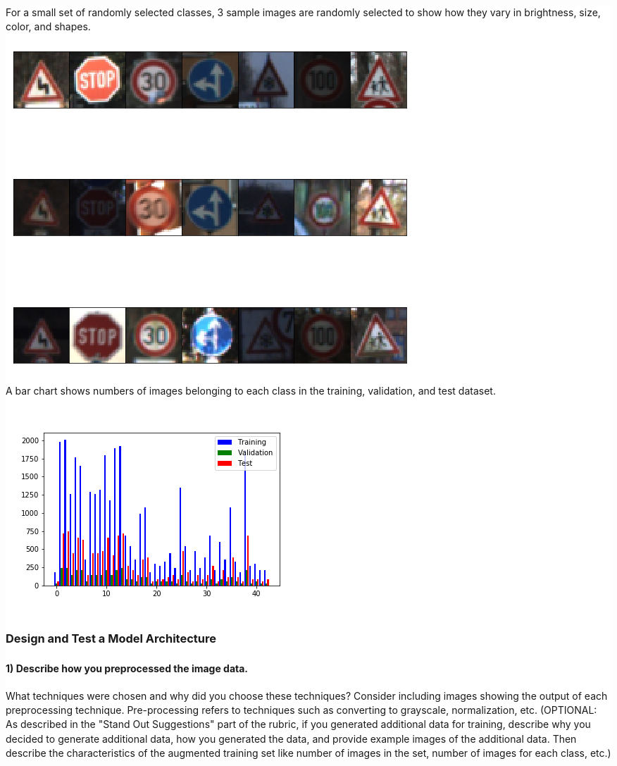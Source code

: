 For a small set of randomly selected classes, 3 sample images are randomly selected to show how they vary in brightness, size, color, and shapes.

![alt text](/examples/dataset_compare.png)

A bar chart shows numbers of images belonging to each class in the training, validation, and test dataset.

![alt text](/examples/datasethist.png)


### Design and Test a Model Architecture

#### 1) Describe how you preprocessed the image data.
What techniques were chosen and why did you choose these techniques? Consider including images showing the output of each preprocessing technique. Pre-processing refers to techniques such as converting to grayscale, normalization, etc. (OPTIONAL: As described in the "Stand Out Suggestions" part of the rubric, if you generated additional data for training, describe why you decided to generate additional data, how you generated the data, and provide example images of the additional data. Then describe the characteristics of the augmented training set like number of images in the set, number of images for each class, etc.)
